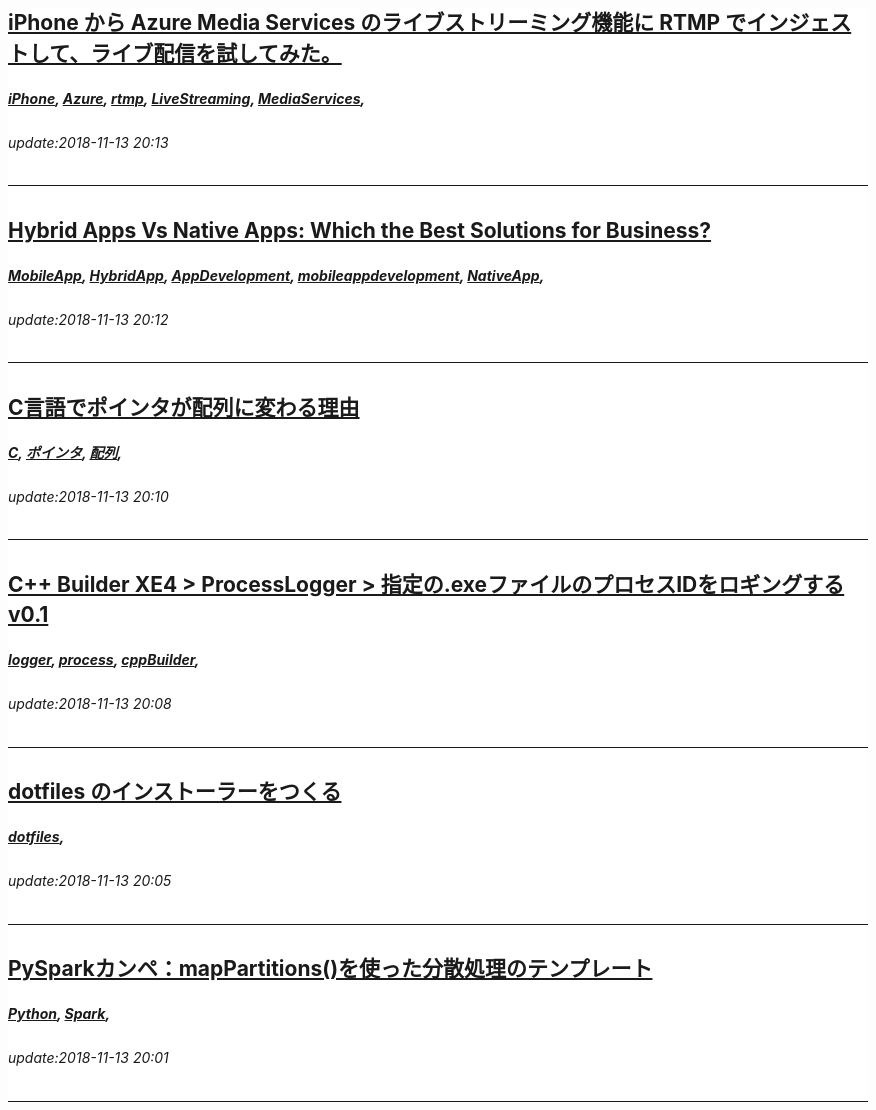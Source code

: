 ## [iPhone から Azure Media Services のライブストリーミング機能に RTMP でインジェストして、ライブ配信を試してみた。](https://qiita.com/tokawa-ms/items/804d203e88a4fbbeee44)
##### [iPhone](https://qiita.com/tags/iPhone), [Azure](https://qiita.com/tags/Azure), [rtmp](https://qiita.com/tags/rtmp), [LiveStreaming](https://qiita.com/tags/LiveStreaming), [MediaServices](https://qiita.com/tags/MediaServices), 
###### update:2018-11-13 20:13
---
## [Hybrid Apps Vs Native Apps: Which the Best Solutions for Business?](https://qiita.com/samajinfotech/items/212a3635279a9156cc4d)
##### [MobileApp](https://qiita.com/tags/MobileApp), [HybridApp](https://qiita.com/tags/HybridApp), [AppDevelopment](https://qiita.com/tags/AppDevelopment), [mobileappdevelopment](https://qiita.com/tags/mobileappdevelopment), [NativeApp](https://qiita.com/tags/NativeApp), 
###### update:2018-11-13 20:12
---
## [C言語でポインタが配列に変わる理由](https://qiita.com/inukai-norio/items/8aaf6a4eeb457e863e4b)
##### [C](https://qiita.com/tags/C), [ポインタ](https://qiita.com/tags/ポインタ), [配列](https://qiita.com/tags/配列), 
###### update:2018-11-13 20:10
---
## [C++ Builder XE4 > ProcessLogger > 指定の.exeファイルのプロセスIDをロギングする v0.1](https://qiita.com/7of9/items/3ac4c8768a8bb873db17)
##### [logger](https://qiita.com/tags/logger), [process](https://qiita.com/tags/process), [cppBuilder](https://qiita.com/tags/cppBuilder), 
###### update:2018-11-13 20:08
---
## [dotfiles のインストーラーをつくる](https://qiita.com/sei40kr/items/72f711e42b8b87076da7)
##### [dotfiles](https://qiita.com/tags/dotfiles), 
###### update:2018-11-13 20:05
---
## [PySparkカンペ：mapPartitions()を使った分散処理のテンプレート](https://qiita.com/takahashi_yukou/items/bc538d66bf804970b2ce)
##### [Python](https://qiita.com/tags/Python), [Spark](https://qiita.com/tags/Spark), 
###### update:2018-11-13 20:01
---
